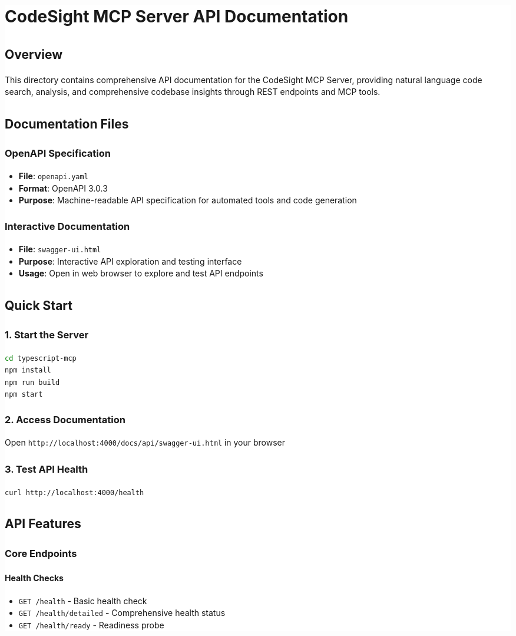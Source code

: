 # CodeSight MCP Server API Documentation

## Overview

This directory contains comprehensive API documentation for the CodeSight MCP Server, providing natural language code search, analysis, and comprehensive codebase insights through REST endpoints and MCP tools.

## Documentation Files

### OpenAPI Specification
- **File**: `openapi.yaml`
- **Format**: OpenAPI 3.0.3
- **Purpose**: Machine-readable API specification for automated tools and code generation

### Interactive Documentation
- **File**: `swagger-ui.html`
- **Purpose**: Interactive API exploration and testing interface
- **Usage**: Open in web browser to explore and test API endpoints

## Quick Start

### 1. Start the Server
```bash
cd typescript-mcp
npm install
npm run build
npm start
```

### 2. Access Documentation
Open `http://localhost:4000/docs/api/swagger-ui.html` in your browser

### 3. Test API Health
```bash
curl http://localhost:4000/health
```

## API Features

### Core Endpoints

#### Health Checks
- `GET /health` - Basic health check
- `GET /health/detailed` - Comprehensive health status
- `GET /health/ready` - Readiness probe

